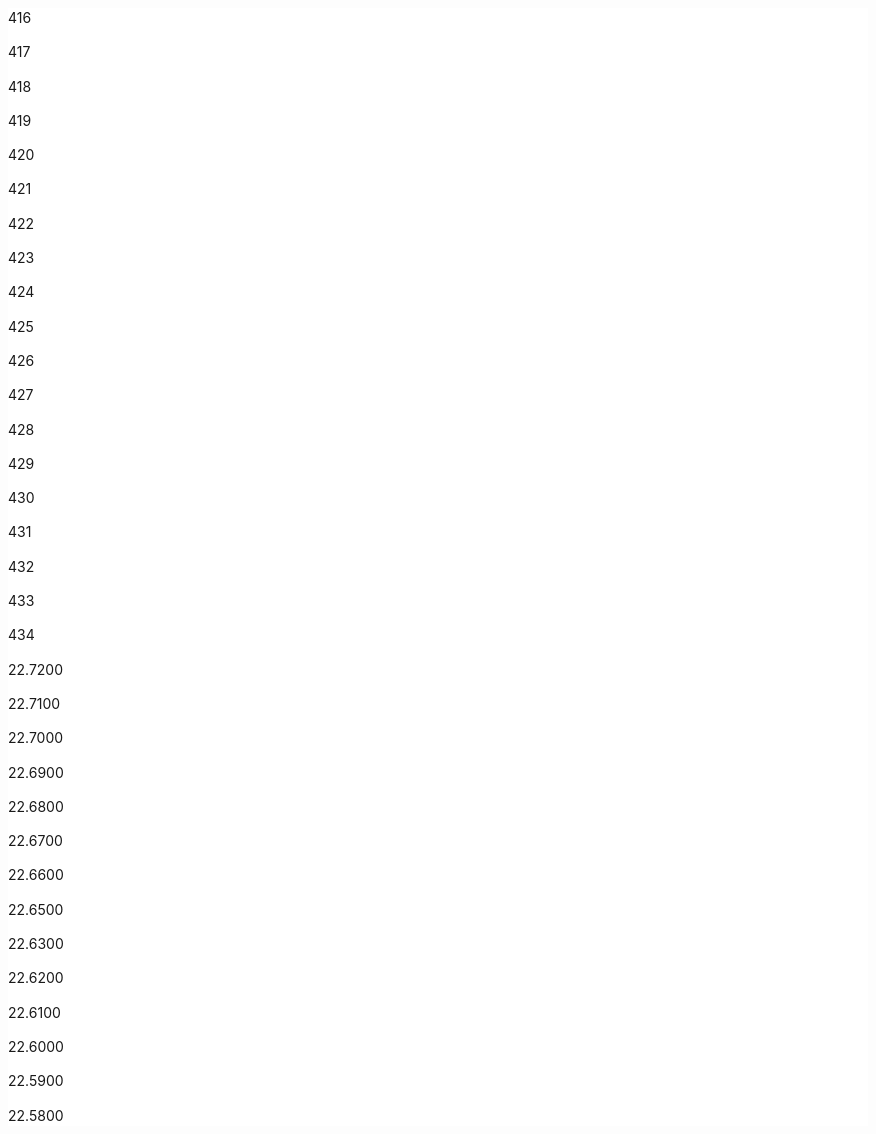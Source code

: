 416

417

418

419

420

421

422

423

424

425

426

427

428

429

430

431

432

433

434

22.7200

22.7100

22.7000

22.6900

22.6800

22.6700

22.6600

22.6500

22.6300

22.6200

22.6100

22.6000

22.5900

22.5800
